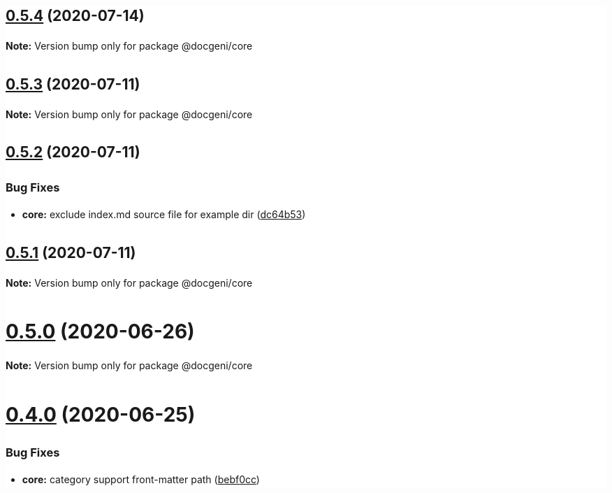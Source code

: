 ## [0.5.4](https://github.com/docgeni/docgeni/compare/v0.5.3...v0.5.4) (2020-07-14)

**Note:** Version bump only for package @docgeni/core





## [0.5.3](https://github.com/docgeni/docgeni/compare/v0.5.2...v0.5.3) (2020-07-11)

**Note:** Version bump only for package @docgeni/core





## [0.5.2](https://github.com/docgeni/docgeni/compare/v0.5.1...v0.5.2) (2020-07-11)


### Bug Fixes

* **core:** exclude index.md source file for example dir ([dc64b53](https://github.com/docgeni/docgeni/commit/dc64b53261c08327c996e64eb921bd58555ad888))





## [0.5.1](https://github.com/docgeni/docgeni/compare/v0.5.0...v0.5.1) (2020-07-11)

**Note:** Version bump only for package @docgeni/core





# [0.5.0](https://github.com/docgeni/docgeni/compare/v0.4.0...v0.5.0) (2020-06-26)

**Note:** Version bump only for package @docgeni/core





# [0.4.0](https://github.com/docgeni/docgeni/compare/v0.3.0...v0.4.0) (2020-06-25)


### Bug Fixes

* **core:** category support front-matter path ([bebf0cc](https://github.com/docgeni/docgeni/commit/bebf0cca40f89e8f866fd0cf5d6203554716645f))
